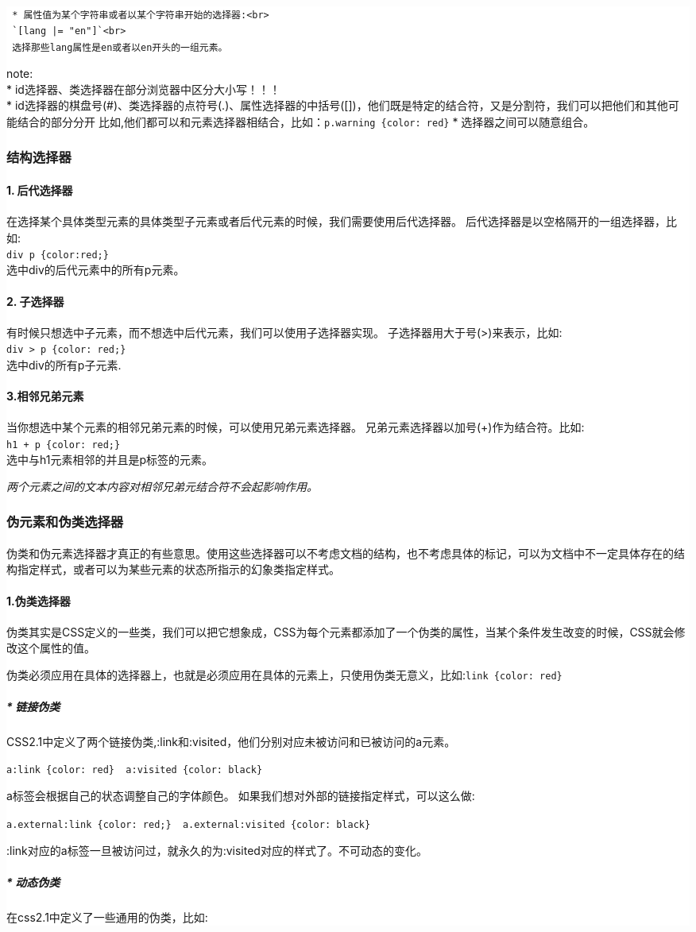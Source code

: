      * 属性值为某个字符串或者以某个字符串开始的选择器:<br>
     `[lang |= "en"]`<br>
     选择那些lang属性是en或者以en开头的一组元素。

note:<br>
     * id选择器、类选择器在部分浏览器中区分大小写！！！ <br>
     * id选择器的棋盘号(#)、类选择器的点符号(.)、属性选择器的中括号([])，他们既是特定的结合符，又是分割符，我们可以把他们和其他可能结合的部分分开
     比如,他们都可以和元素选择器相结合，比如：`p.warning {color: red}`
     * 选择器之间可以随意组合。


### 结构选择器

#### 1. 后代选择器
  在选择某个具体类型元素的具体类型子元素或者后代元素的时候，我们需要使用后代选择器。
  后代选择器是以空格隔开的一组选择器，比如:<br>
  `div p {color:red;}`<br>
  选中div的后代元素中的所有p元素。

#### 2. 子选择器
  有时候只想选中子元素，而不想选中后代元素，我们可以使用子选择器实现。
  子选择器用大于号(>)来表示，比如:<br>
  `div > p {color: red;}`<br>
  选中div的所有p子元素.

#### 3.相邻兄弟元素
当你想选中某个元素的相邻兄弟元素的时候，可以使用兄弟元素选择器。
兄弟元素选择器以加号(+)作为结合符。比如:<br>
`h1 + p {color: red;}`<br>
选中与h1元素相邻的并且是p标签的元素。

*两个元素之间的文本内容对相邻兄弟元结合符不会起影响作用。*


### 伪元素和伪类选择器
  伪类和伪元素选择器才真正的有些意思。使用这些选择器可以不考虑文档的结构，也不考虑具体的标记，可以为文档中不一定具体存在的结构指定样式，或者可以为某些元素的状态所指示的幻象类指定样式。

#### 1.伪类选择器
  伪类其实是CSS定义的一些类，我们可以把它想象成，CSS为每个元素都添加了一个伪类的属性，当某个条件发生改变的时候，CSS就会修改这个属性的值。

  伪类必须应用在具体的选择器上，也就是必须应用在具体的元素上，只使用伪类无意义，比如:`link {color: red}`<br>

##### * 链接伪类
  CSS2.1中定义了两个链接伪类,:link和:visited，他们分别对应未被访问和已被访问的a元素。<br>

  `a:link {color: red}  a:visited {color: black}`<br>

  a标签会根据自己的状态调整自己的字体颜色。
  如果我们想对外部的链接指定样式，可以这么做:<br>

  `a.external:link {color: red;}  a.external:visited {color: black}`<br>

  :link对应的a标签一旦被访问过，就永久的为:visited对应的样式了。不可动态的变化。

##### * 动态伪类
  在css2.1中定义了一些通用的伪类，比如:<br>
